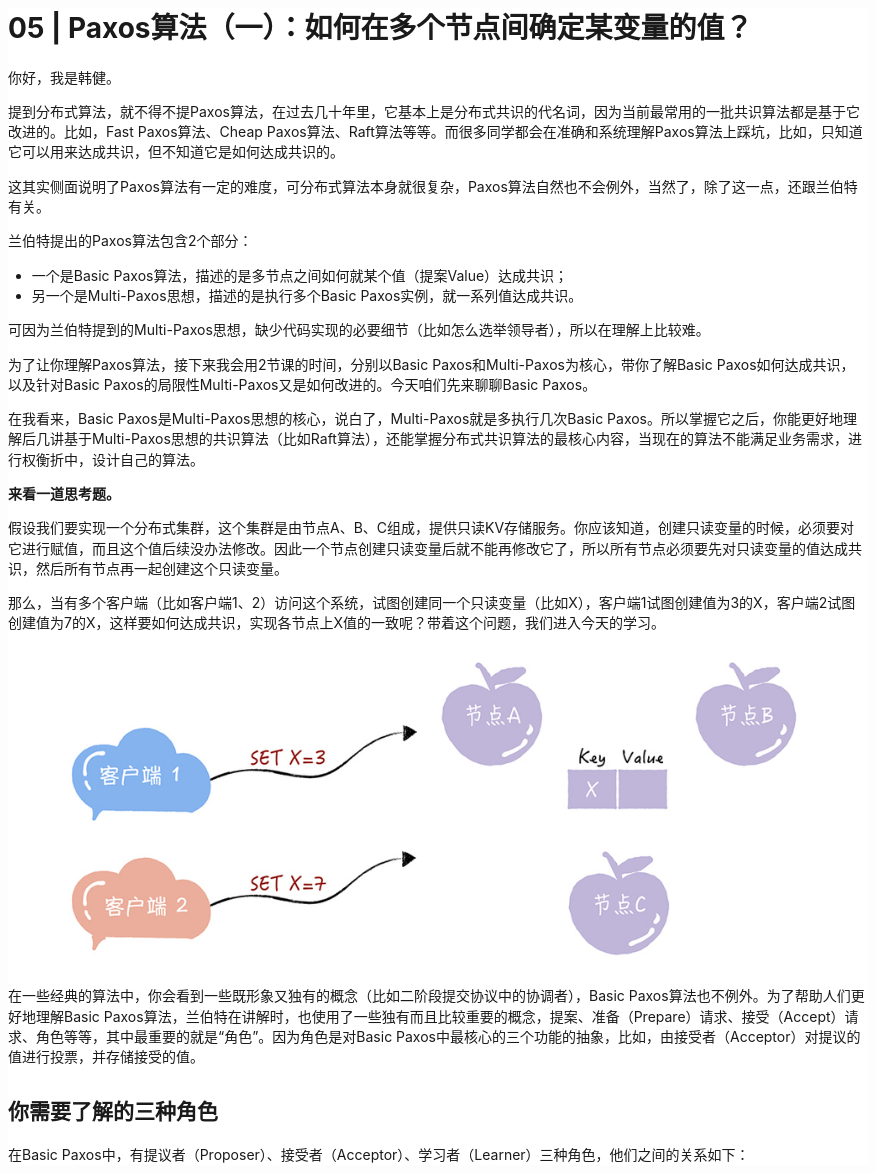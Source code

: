 # 05 | Paxos算法（一）：如何在多个节点间确定某变量的值？
你好，我是韩健。

提到分布式算法，就不得不提Paxos算法，在过去几十年里，它基本上是分布式共识的代名词，因为当前最常用的一批共识算法都是基于它改进的。比如，Fast Paxos算法、Cheap Paxos算法、Raft算法等等。而很多同学都会在准确和系统理解Paxos算法上踩坑，比如，只知道它可以用来达成共识，但不知道它是如何达成共识的。

这其实侧面说明了Paxos算法有一定的难度，可分布式算法本身就很复杂，Paxos算法自然也不会例外，当然了，除了这一点，还跟兰伯特有关。

兰伯特提出的Paxos算法包含2个部分：

- 一个是Basic Paxos算法，描述的是多节点之间如何就某个值（提案Value）达成共识；
- 另一个是Multi-Paxos思想，描述的是执行多个Basic Paxos实例，就一系列值达成共识。

可因为兰伯特提到的Multi-Paxos思想，缺少代码实现的必要细节（比如怎么选举领导者），所以在理解上比较难。

为了让你理解Paxos算法，接下来我会用2节课的时间，分别以Basic Paxos和Multi-Paxos为核心，带你了解Basic Paxos如何达成共识，以及针对Basic Paxos的局限性Multi-Paxos又是如何改进的。今天咱们先来聊聊Basic Paxos。

在我看来，Basic Paxos是Multi-Paxos思想的核心，说白了，Multi-Paxos就是多执行几次Basic Paxos。所以掌握它之后，你能更好地理解后几讲基于Multi-Paxos思想的共识算法（比如Raft算法），还能掌握分布式共识算法的最核心内容，当现在的算法不能满足业务需求，进行权衡折中，设计自己的算法。

**来看一道思考题。**

假设我们要实现一个分布式集群，这个集群是由节点A、B、C组成，提供只读KV存储服务。你应该知道，创建只读变量的时候，必须要对它进行赋值，而且这个值后续没办法修改。因此一个节点创建只读变量后就不能再修改它了，所以所有节点必须要先对只读变量的值达成共识，然后所有节点再一起创建这个只读变量。

那么，当有多个客户端（比如客户端1、2）访问这个系统，试图创建同一个只读变量（比如X），客户端1试图创建值为3的X，客户端2试图创建值为7的X，这样要如何达成共识，实现各节点上X值的一致呢？带着这个问题，我们进入今天的学习。

![](images/201700/93a9fa0a75c23971066dc791389b8567.jpg)

在一些经典的算法中，你会看到一些既形象又独有的概念（比如二阶段提交协议中的协调者），Basic Paxos算法也不例外。为了帮助人们更好地理解Basic Paxos算法，兰伯特在讲解时，也使用了一些独有而且比较重要的概念，提案、准备（Prepare）请求、接受（Accept）请求、角色等等，其中最重要的就是“角色”。因为角色是对Basic Paxos中最核心的三个功能的抽象，比如，由接受者（Acceptor）对提议的值进行投票，并存储接受的值。

## 你需要了解的三种角色

在Basic Paxos中，有提议者（Proposer）、接受者（Acceptor）、学习者（Learner）三种角色，他们之间的关系如下：
